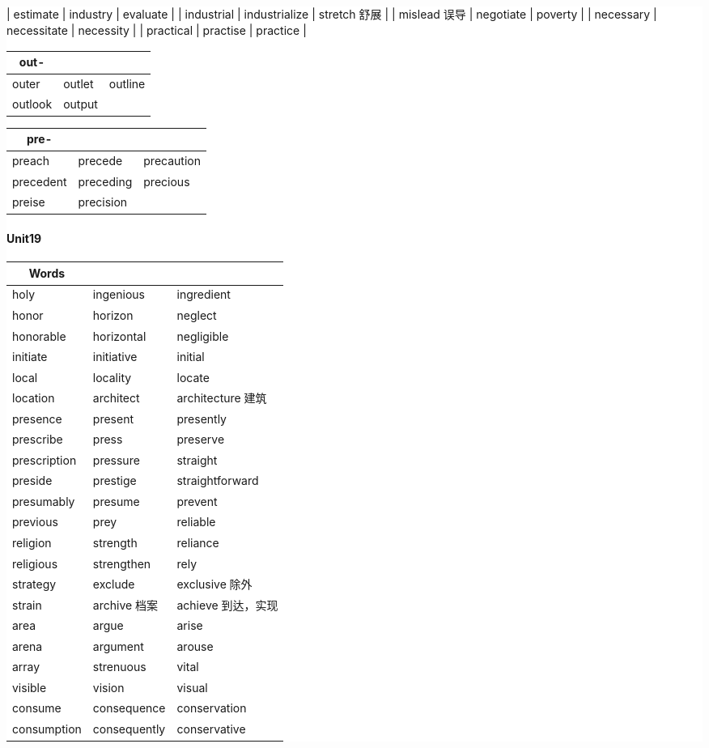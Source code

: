 | estimate          | industry         | evaluate                  |
| industrial        | industrialize    | stretch 舒展              |
| mislead 误导      | negotiate        | poverty                   |
| necessary         | necessitate      | necessity                 |
| practical         | practise         | practice                  |

| out-    |        |         |
| ------- | ------ | ------- |
| outer   | outlet | outline |
| outlook | output |         |

| pre-      |           |            |
| --------- | --------- | ---------- |
| preach    | precede   | precaution |
| precedent | preceding | precious   |
| preise    | precision |            |

#### Unit19

| Words         |              |                    |
| ------------- | ------------ | ------------------ |
| holy          | ingenious    | ingredient         |
| honor         | horizon      | neglect            |
| honorable     | horizontal   | negligible         |
| initiate      | initiative   | initial            |
| local         | locality     | locate             |
| location      | architect    | architecture 建筑  |
| presence      | present      | presently          |
| prescribe     | press        | preserve           |
| prescription  | pressure     | straight           |
| preside       | prestige     | straightforward    |
| presumably    | presume      | prevent            |
| previous      | prey         | reliable           |
| religion      | strength     | reliance           |
| religious     | strengthen   | rely               |
| strategy      | exclude      | exclusive 除外     |
| strain        | archive 档案 | achieve 到达，实现 |
| area          | argue        | arise              |
| arena         | argument     | arouse             |
| array         | strenuous    | vital              |
| visible       | vision       | visual             |
| consume       | consequence  | conservation       |
| consumption   | consequently | conservative       |